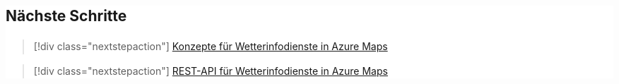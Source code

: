 ## <a name="next-steps"></a>Nächste Schritte

> [!div class="nextstepaction"]
> [Konzepte für Wetterinfodienste in Azure Maps](./weather-services-concepts.md)

> [!div class="nextstepaction"]
> [REST-API für Wetterinfodienste in Azure Maps](/rest/api/maps/weather)
